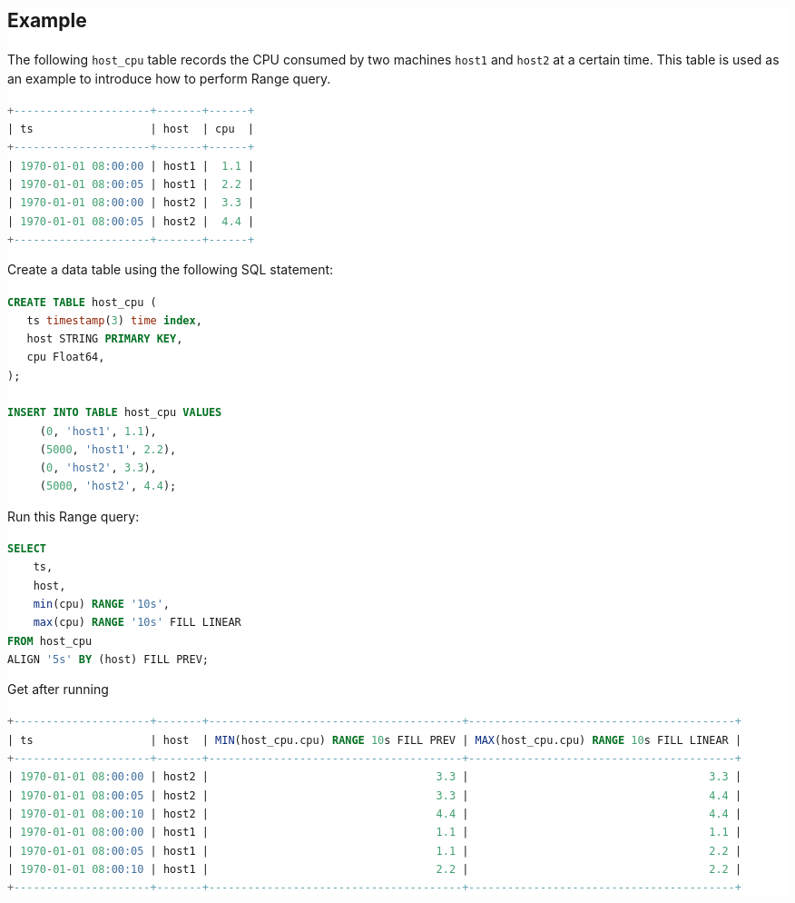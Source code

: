 ## Example

The following `host_cpu` table records the CPU consumed by two machines `host1` and `host2` at a certain time. This table is used as an example to introduce how to perform Range query.

```sql
+---------------------+-------+------+
| ts                  | host  | cpu  |
+---------------------+-------+------+
| 1970-01-01 08:00:00 | host1 |  1.1 |
| 1970-01-01 08:00:05 | host1 |  2.2 |
| 1970-01-01 08:00:00 | host2 |  3.3 |
| 1970-01-01 08:00:05 | host2 |  4.4 |
+---------------------+-------+------+
```

Create a data table using the following SQL statement:

```sql
CREATE TABLE host_cpu (
   ts timestamp(3) time index,
   host STRING PRIMARY KEY,
   cpu Float64,
);

INSERT INTO TABLE host_cpu VALUES
     (0, 'host1', 1.1),
     (5000, 'host1', 2.2),
     (0, 'host2', 3.3),
     (5000, 'host2', 4.4);
```

Run this Range query:

```sql
SELECT 
    ts, 
    host, 
    min(cpu) RANGE '10s',
    max(cpu) RANGE '10s' FILL LINEAR 
FROM host_cpu 
ALIGN '5s' BY (host) FILL PREV;
```

Get after running

```sql
+---------------------+-------+---------------------------------------+-----------------------------------------+
| ts                  | host  | MIN(host_cpu.cpu) RANGE 10s FILL PREV | MAX(host_cpu.cpu) RANGE 10s FILL LINEAR |
+---------------------+-------+---------------------------------------+-----------------------------------------+
| 1970-01-01 08:00:00 | host2 |                                   3.3 |                                     3.3 |
| 1970-01-01 08:00:05 | host2 |                                   3.3 |                                     4.4 |
| 1970-01-01 08:00:10 | host2 |                                   4.4 |                                     4.4 |
| 1970-01-01 08:00:00 | host1 |                                   1.1 |                                     1.1 |
| 1970-01-01 08:00:05 | host1 |                                   1.1 |                                     2.2 |
| 1970-01-01 08:00:10 | host1 |                                   2.2 |                                     2.2 |
+---------------------+-------+---------------------------------------+-----------------------------------------+
```